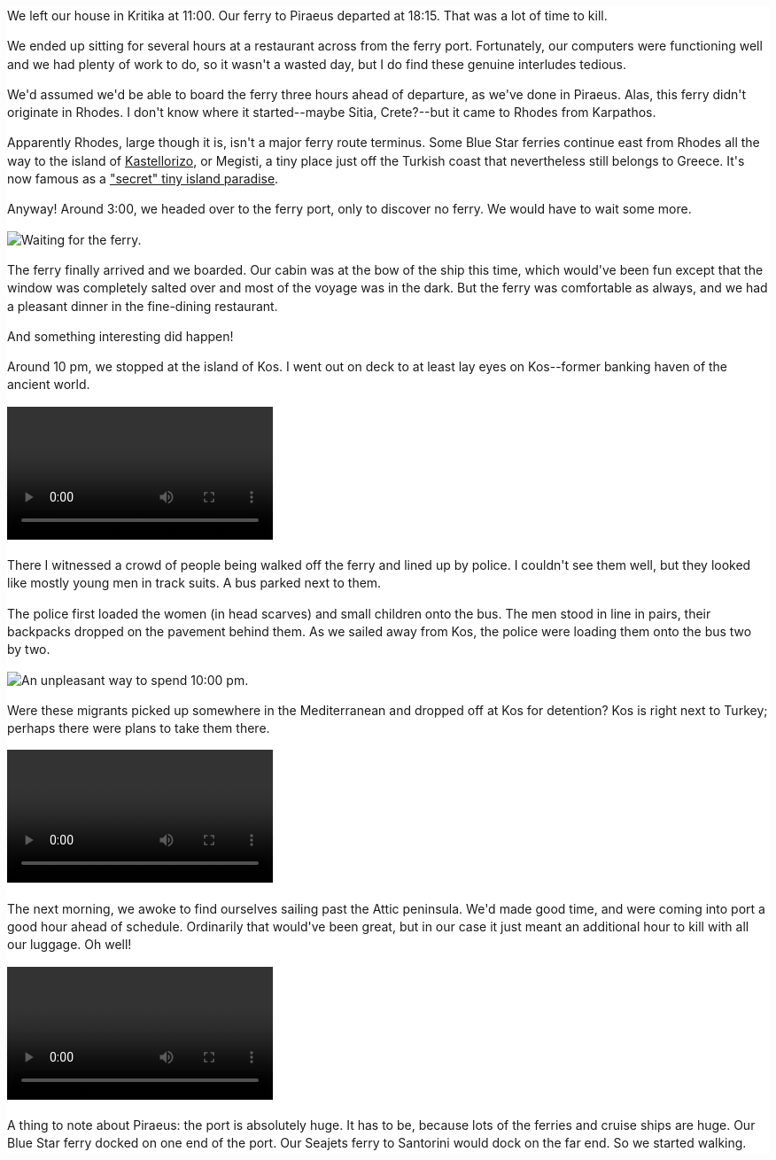 We left our house in Kritika at 11:00. Our ferry to Piraeus departed at 18:15. That was a lot of time to kill.

We ended up sitting for several hours at a restaurant across from the ferry port. Fortunately, our computers were functioning well and we had plenty of work to do, so it wasn't a wasted day, but I do find these genuine interludes tedious.

We'd assumed we'd be able to board the ferry three hours ahead of departure, as we've done in Piraeus. Alas, this ferry didn't originate in Rhodes. I don't know where it started--maybe Sitia, Crete?--but it came to Rhodes from Karpathos. 

Apparently Rhodes, large though it is, isn't a major ferry route terminus. Some Blue Star ferries continue east from Rhodes all the way to the island of [Kastellorizo](https://www.visitgreece.gr/islands/dodecanese/kastellorizo/), or Megisti, a tiny place just off the Turkish coast that nevertheless still belongs to Greece. It's now famous as a ["secret" tiny island paradise](https://www.cntraveler.com/story/kastellorizo-greece). 

Anyway! Around 3:00, we headed over to the ferry port, only to discover no ferry. We would have to wait some more. 

![Waiting for the ferry.](images/waiting_for_ferry.jpg)

The ferry finally arrived and we boarded. Our cabin was at the bow of the ship this time, which would've been fun except that the window was completely salted over and most of the voyage was in the dark. But the ferry was comfortable as always, and we had a pleasant dinner in the fine-dining restaurant.

And something interesting did happen!

Around 10 pm, we stopped at the island of Kos. I went out on deck to at least lay eyes on Kos--former banking haven of the ancient world.

![After passengers disembark, they let the new ones on.](images/Kos_loading_ferry_short.mov)

There I witnessed a crowd of people being walked off the ferry and lined up by police. I couldn't see them well, but they looked like mostly young men in track suits. A bus parked next to them.

The police first loaded the women (in head scarves) and small children onto the bus. The men stood in line in pairs, their backpacks dropped on the pavement behind them. As we sailed away from Kos, the police were loading them onto the bus two by two. 

![An unpleasant way to spend 10:00 pm.](images/Kos_bus_guys_IMG_3142.jpg)

Were these migrants picked up somewhere in the Mediterranean and dropped off at Kos for detention? Kos is right next to Turkey; perhaps there were plans to take them there.

![Bye, Kos!](images/kos_departure.MOV)

The next morning, we awoke to find ourselves sailing past the Attic peninsula. We'd made good time, and were coming into port a good hour ahead of schedule. Ordinarily that would've been great, but in our case it just meant an additional hour to kill with all our luggage. Oh well!

![Coming into Pireaus](images/Piraeus_approach_IMG_3147.MOV)

A thing to note about Piraeus: the port is absolutely huge. It has to be, because lots of the ferries and cruise ships are huge. Our Blue Star ferry docked on one end of the port. Our Seajets ferry to Santorini would dock on the far end. So we started walking.
